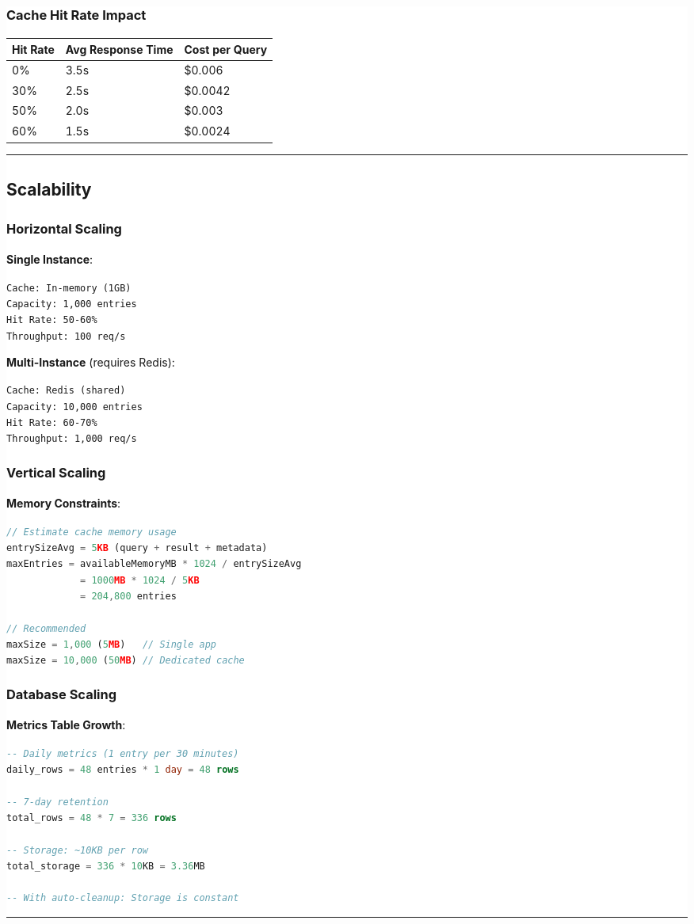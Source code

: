 ### Cache Hit Rate Impact

| Hit Rate | Avg Response Time | Cost per Query |
|----------|-------------------|----------------|
| 0% | 3.5s | $0.006 |
| 30% | 2.5s | $0.0042 |
| 50% | 2.0s | $0.003 |
| 60% | 1.5s | $0.0024 |

---

## Scalability

### Horizontal Scaling

**Single Instance**:
```
Cache: In-memory (1GB)
Capacity: 1,000 entries
Hit Rate: 50-60%
Throughput: 100 req/s
```

**Multi-Instance** (requires Redis):
```
Cache: Redis (shared)
Capacity: 10,000 entries
Hit Rate: 60-70%
Throughput: 1,000 req/s
```

### Vertical Scaling

**Memory Constraints**:
```typescript
// Estimate cache memory usage
entrySizeAvg = 5KB (query + result + metadata)
maxEntries = availableMemoryMB * 1024 / entrySizeAvg
             = 1000MB * 1024 / 5KB
             = 204,800 entries

// Recommended
maxSize = 1,000 (5MB)   // Single app
maxSize = 10,000 (50MB) // Dedicated cache
```

### Database Scaling

**Metrics Table Growth**:
```sql
-- Daily metrics (1 entry per 30 minutes)
daily_rows = 48 entries * 1 day = 48 rows

-- 7-day retention
total_rows = 48 * 7 = 336 rows

-- Storage: ~10KB per row
total_storage = 336 * 10KB = 3.36MB

-- With auto-cleanup: Storage is constant
```

---